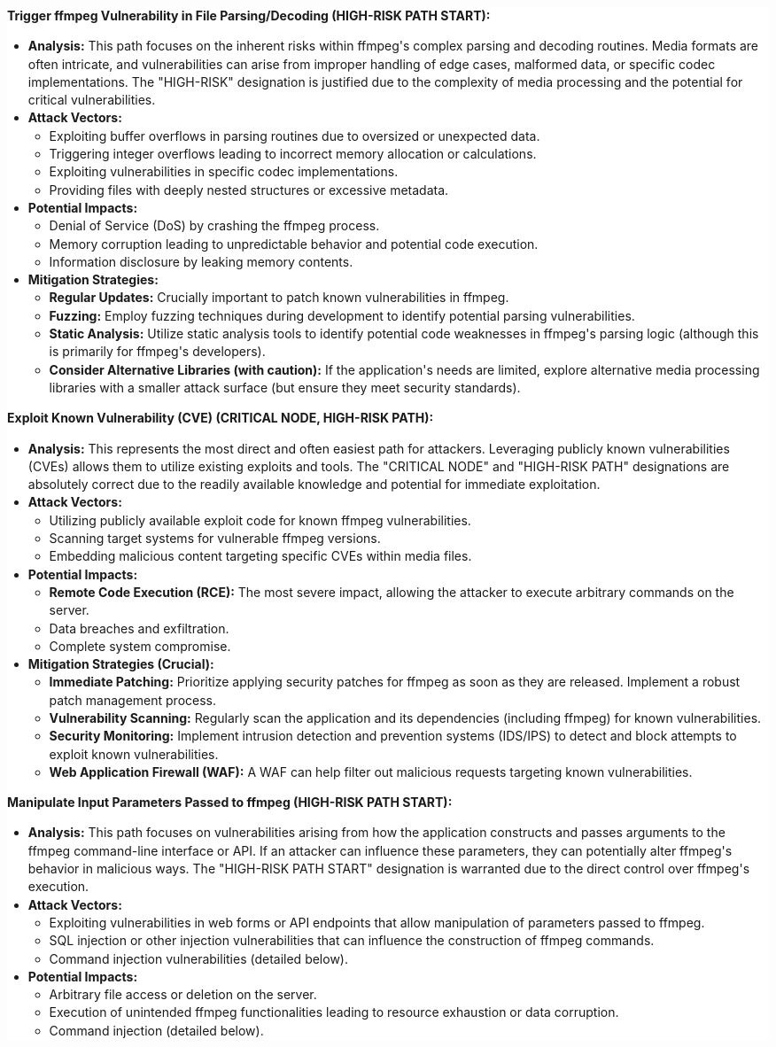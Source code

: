 **Trigger ffmpeg Vulnerability in File Parsing/Decoding (HIGH-RISK PATH START):**

* **Analysis:** This path focuses on the inherent risks within ffmpeg's complex parsing and decoding routines. Media formats are often intricate, and vulnerabilities can arise from improper handling of edge cases, malformed data, or specific codec implementations. The "HIGH-RISK" designation is justified due to the complexity of media processing and the potential for critical vulnerabilities.
* **Attack Vectors:**
    * Exploiting buffer overflows in parsing routines due to oversized or unexpected data.
    * Triggering integer overflows leading to incorrect memory allocation or calculations.
    * Exploiting vulnerabilities in specific codec implementations.
    * Providing files with deeply nested structures or excessive metadata.
* **Potential Impacts:**
    * Denial of Service (DoS) by crashing the ffmpeg process.
    * Memory corruption leading to unpredictable behavior and potential code execution.
    * Information disclosure by leaking memory contents.
* **Mitigation Strategies:**
    * **Regular Updates:**  Crucially important to patch known vulnerabilities in ffmpeg.
    * **Fuzzing:** Employ fuzzing techniques during development to identify potential parsing vulnerabilities.
    * **Static Analysis:** Utilize static analysis tools to identify potential code weaknesses in ffmpeg's parsing logic (although this is primarily for ffmpeg's developers).
    * **Consider Alternative Libraries (with caution):** If the application's needs are limited, explore alternative media processing libraries with a smaller attack surface (but ensure they meet security standards).

**Exploit Known Vulnerability (CVE) (CRITICAL NODE, HIGH-RISK PATH):**

* **Analysis:** This represents the most direct and often easiest path for attackers. Leveraging publicly known vulnerabilities (CVEs) allows them to utilize existing exploits and tools. The "CRITICAL NODE" and "HIGH-RISK PATH" designations are absolutely correct due to the readily available knowledge and potential for immediate exploitation.
* **Attack Vectors:**
    * Utilizing publicly available exploit code for known ffmpeg vulnerabilities.
    * Scanning target systems for vulnerable ffmpeg versions.
    * Embedding malicious content targeting specific CVEs within media files.
* **Potential Impacts:**
    * **Remote Code Execution (RCE):** The most severe impact, allowing the attacker to execute arbitrary commands on the server.
    * Data breaches and exfiltration.
    * Complete system compromise.
* **Mitigation Strategies (Crucial):**
    * **Immediate Patching:**  Prioritize applying security patches for ffmpeg as soon as they are released. Implement a robust patch management process.
    * **Vulnerability Scanning:** Regularly scan the application and its dependencies (including ffmpeg) for known vulnerabilities.
    * **Security Monitoring:** Implement intrusion detection and prevention systems (IDS/IPS) to detect and block attempts to exploit known vulnerabilities.
    * **Web Application Firewall (WAF):**  A WAF can help filter out malicious requests targeting known vulnerabilities.

**Manipulate Input Parameters Passed to ffmpeg (HIGH-RISK PATH START):**

* **Analysis:** This path focuses on vulnerabilities arising from how the application constructs and passes arguments to the ffmpeg command-line interface or API. If an attacker can influence these parameters, they can potentially alter ffmpeg's behavior in malicious ways. The "HIGH-RISK PATH START" designation is warranted due to the direct control over ffmpeg's execution.
* **Attack Vectors:**
    * Exploiting vulnerabilities in web forms or API endpoints that allow manipulation of parameters passed to ffmpeg.
    * SQL injection or other injection vulnerabilities that can influence the construction of ffmpeg commands.
    * Command injection vulnerabilities (detailed below).
* **Potential Impacts:**
    * Arbitrary file access or deletion on the server.
    * Execution of unintended ffmpeg functionalities leading to resource exhaustion or data corruption.
    * Command injection (detailed below).